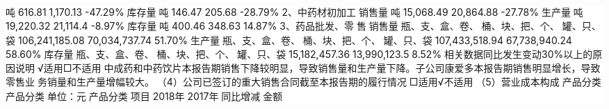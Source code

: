 吨
616.81
1,170.13
-47.29%
库存量
吨
146.47
205.68
-28.79%
2、中药材初加工
销售量
吨
15,068.49
20,864.88
-27.78%
生产量
吨
19,220.32
21,114.4
-8.97%
库存量
吨
400.46
348.63
14.87%
3、药品批发、零
售
销售量
瓶、支、盒、卷、
桶、块、把、个、
罐、只、袋
106,241,185.08
70,034,737.74
51.70%
生产量
瓶、支、盒、卷、
桶、块、把、个、
罐、只、袋
107,433,518.94
67,738,940.24
58.60%
库存量
瓶、支、盒、卷、
桶、块、把、个、
罐、只、袋
15,182,457.36
13,990,123.5
8.52%
相关数据同比发生变动30%以上的原因说明
√适用□不适用
中成药和中药饮片本报告期销售下降较明显，导致销售量和生产量下降。子公司康爱多本报告期销售明显增长，导致零售业
务销量和生产量增幅较大。
（4）公司已签订的重大销售合同截至本报告期的履行情况
□适用√不适用
（5）营业成本构成
产品分类
产品分类
单位：元
产品分类
项目
2018年
2017年
同比增减
金额